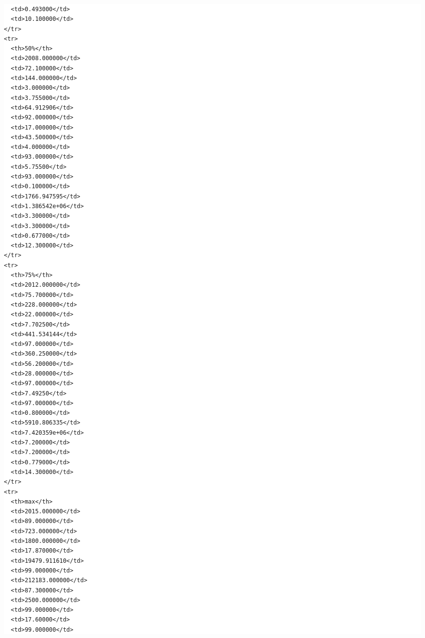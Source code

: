       <td>0.493000</td>
      <td>10.100000</td>
    </tr>
    <tr>
      <th>50%</th>
      <td>2008.000000</td>
      <td>72.100000</td>
      <td>144.000000</td>
      <td>3.000000</td>
      <td>3.755000</td>
      <td>64.912906</td>
      <td>92.000000</td>
      <td>17.000000</td>
      <td>43.500000</td>
      <td>4.000000</td>
      <td>93.000000</td>
      <td>5.75500</td>
      <td>93.000000</td>
      <td>0.100000</td>
      <td>1766.947595</td>
      <td>1.386542e+06</td>
      <td>3.300000</td>
      <td>3.300000</td>
      <td>0.677000</td>
      <td>12.300000</td>
    </tr>
    <tr>
      <th>75%</th>
      <td>2012.000000</td>
      <td>75.700000</td>
      <td>228.000000</td>
      <td>22.000000</td>
      <td>7.702500</td>
      <td>441.534144</td>
      <td>97.000000</td>
      <td>360.250000</td>
      <td>56.200000</td>
      <td>28.000000</td>
      <td>97.000000</td>
      <td>7.49250</td>
      <td>97.000000</td>
      <td>0.800000</td>
      <td>5910.806335</td>
      <td>7.420359e+06</td>
      <td>7.200000</td>
      <td>7.200000</td>
      <td>0.779000</td>
      <td>14.300000</td>
    </tr>
    <tr>
      <th>max</th>
      <td>2015.000000</td>
      <td>89.000000</td>
      <td>723.000000</td>
      <td>1800.000000</td>
      <td>17.870000</td>
      <td>19479.911610</td>
      <td>99.000000</td>
      <td>212183.000000</td>
      <td>87.300000</td>
      <td>2500.000000</td>
      <td>99.000000</td>
      <td>17.60000</td>
      <td>99.000000</td>